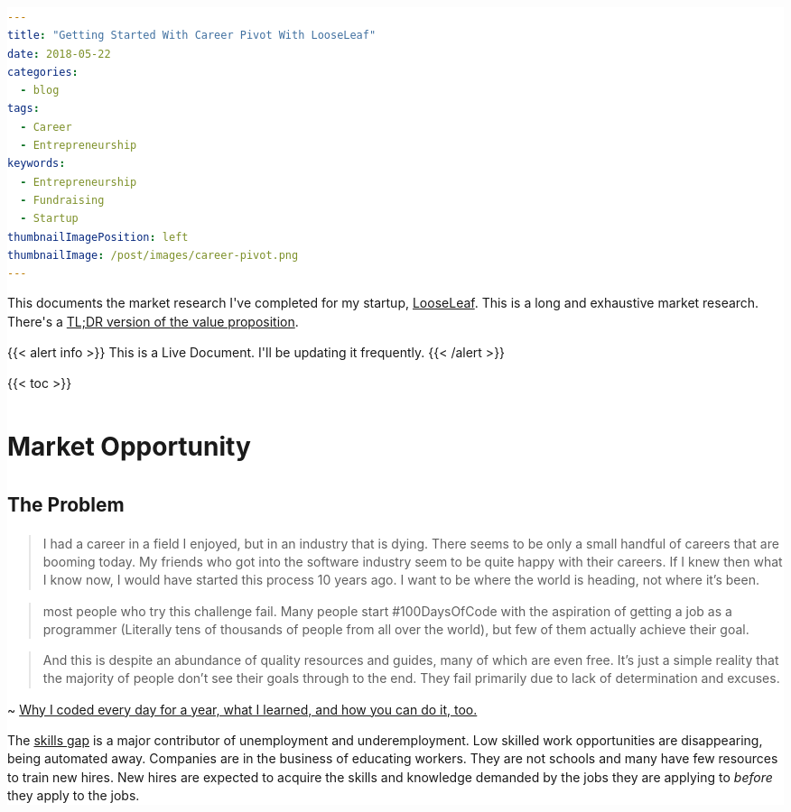 ```yaml
---
title: "Getting Started With Career Pivot With LooseLeaf"
date: 2018-05-22
categories:
  - blog
tags:
  - Career
  - Entrepreneurship
keywords:
  - Entrepreneurship
  - Fundraising
  - Startup
thumbnailImagePosition: left
thumbnailImage: /post/images/career-pivot.png
---
```


This documents the market research I've completed for my startup, [LooseLeaf](/post/creating-looseleaf-a-platform-to-support-the-future-of-work/). This is a long and exhaustive market research. There's a [TL;DR version of the value proposition](/post/getting-started-with-startup-seed-funding/#pre-submittal-feedback-optional).



{{< alert info >}} This is a Live Document. I'll be updating it frequently. {{< /alert >}}

{{< toc >}}

# Market Opportunity

## The Problem

> I had a career in a field I enjoyed, but in an industry that is dying. There seems to be only a small handful of careers that are booming today. My friends who got into the software industry seem to be quite happy with their careers. If I knew then what I know now, I would have started this process 10 years ago. I want to be where the world is heading, not where it’s been.

> most people who try this challenge fail. Many people start #100DaysOfCode with the aspiration of getting a job as a programmer (Literally tens of thousands of people from all over the world), but few of them actually achieve their goal.

> And this is despite an abundance of quality resources and guides, many of which are even free. It’s just a simple reality that the majority of people don’t see their goals through to the end. They fail primarily due to lack of determination and excuses.

~ [Why I coded every day for a year, what I learned, and how you can do it, too.](https://medium.freecodecamp.org/why-i-coded-every-day-for-a-year-what-i-learned-and-how-you-can-do-it-too-aebe949dd178)

The [skills gap](https://www.youtube.com/watch?v=gTLcM4iZSTo) is a major contributor of unemployment and underemployment. Low skilled work opportunities are disappearing, being automated away. Companies are in the business of educating workers. They are not schools and many have few resources to train new hires. New hires are expected to acquire the skills and knowledge demanded by the jobs they are applying to _before_ they apply to the jobs.
